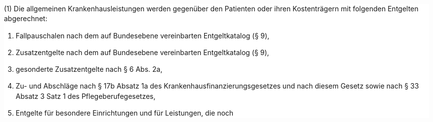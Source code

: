 (1) Die allgemeinen Krankenhausleistungen werden gegenüber den
Patienten oder ihren Kostenträgern mit folgenden Entgelten
abgerechnet:

1.  Fallpauschalen nach dem auf Bundesebene vereinbarten Entgeltkatalog (§
    9),


2.  Zusatzentgelte nach dem auf Bundesebene vereinbarten Entgeltkatalog (§
    9),


3.  gesonderte Zusatzentgelte nach § 6 Abs. 2a,


4.  Zu- und Abschläge nach § 17b Absatz 1a des
    Krankenhausfinanzierungsgesetzes und nach diesem Gesetz sowie nach §
    33 Absatz 3 Satz 1 des Pflegeberufegesetzes,


5.  Entgelte für besondere Einrichtungen und für Leistungen, die noch
